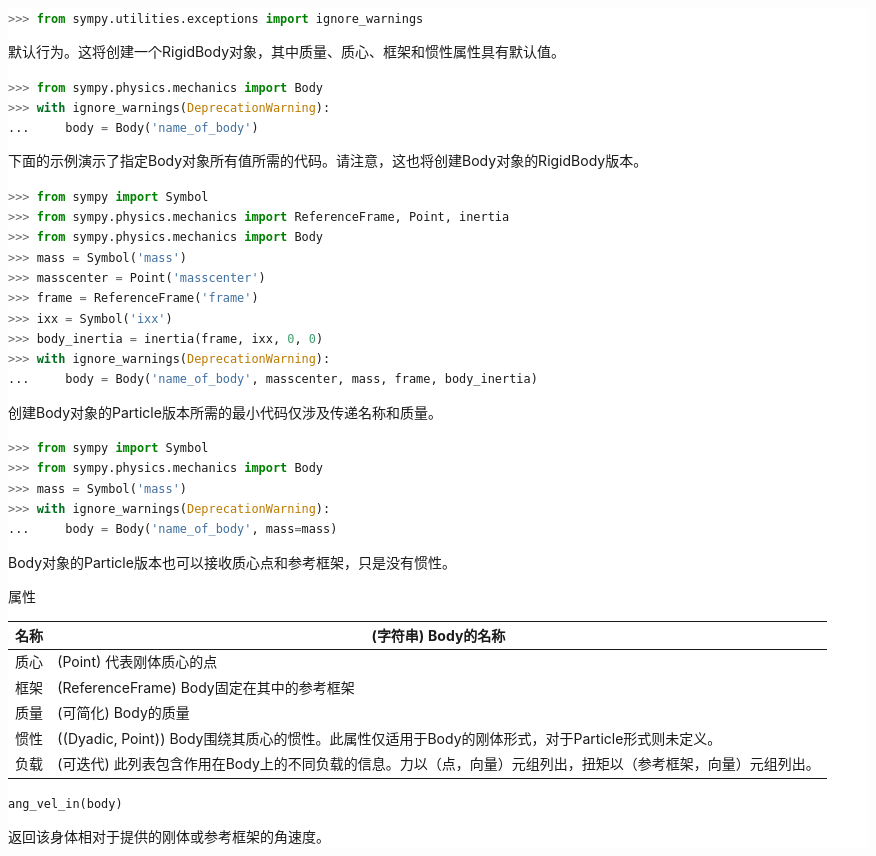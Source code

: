 ```py
>>> from sympy.utilities.exceptions import ignore_warnings 
```

默认行为。这将创建一个RigidBody对象，其中质量、质心、框架和惯性属性具有默认值。

```py
>>> from sympy.physics.mechanics import Body
>>> with ignore_warnings(DeprecationWarning):
...     body = Body('name_of_body') 
```

下面的示例演示了指定Body对象所有值所需的代码。请注意，这也将创建Body对象的RigidBody版本。

```py
>>> from sympy import Symbol
>>> from sympy.physics.mechanics import ReferenceFrame, Point, inertia
>>> from sympy.physics.mechanics import Body
>>> mass = Symbol('mass')
>>> masscenter = Point('masscenter')
>>> frame = ReferenceFrame('frame')
>>> ixx = Symbol('ixx')
>>> body_inertia = inertia(frame, ixx, 0, 0)
>>> with ignore_warnings(DeprecationWarning):
...     body = Body('name_of_body', masscenter, mass, frame, body_inertia) 
```

创建Body对象的Particle版本所需的最小代码仅涉及传递名称和质量。

```py
>>> from sympy import Symbol
>>> from sympy.physics.mechanics import Body
>>> mass = Symbol('mass')
>>> with ignore_warnings(DeprecationWarning):
...     body = Body('name_of_body', mass=mass) 
```

Body对象的Particle版本也可以接收质心点和参考框架，只是没有惯性。

属性

| 名称 | (字符串) Body的名称 |
| --- | --- |
| 质心 | (Point) 代表刚体质心的点 |
| 框架 | (ReferenceFrame) Body固定在其中的参考框架 |
| 质量 | (可简化) Body的质量 |
| 惯性 | ((Dyadic, Point)) Body围绕其质心的惯性。此属性仅适用于Body的刚体形式，对于Particle形式则未定义。 |
| 负载 | (可迭代) 此列表包含作用在Body上的不同负载的信息。力以（点，向量）元组列出，扭矩以（参考框架，向量）元组列出。 |

```py
ang_vel_in(body)
```

返回该身体相对于提供的刚体或参考框架的角速度。
